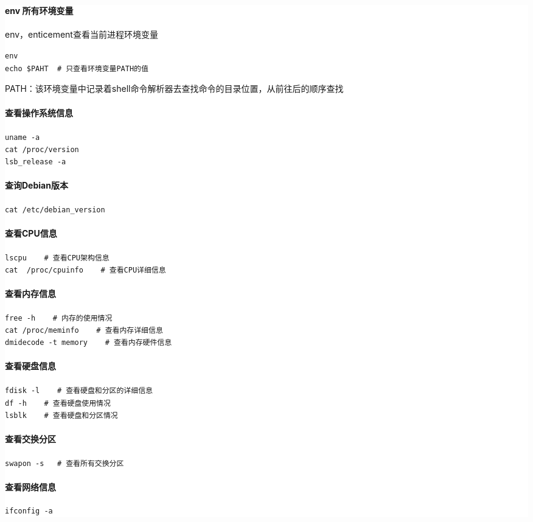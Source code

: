 #### env 所有环境变量

env，enticement查看当前进程环境变量

```shell
env
echo $PAHT  # 只查看环境变量PATH的值
```

PATH：该环境变量中记录着shell命令解析器去查找命令的目录位置，从前往后的顺序查找

#### 查看操作系统信息

```shell
uname -a
cat /proc/version
lsb_release -a
```

#### 查询Debian版本

```shell
cat /etc/debian_version 
```

#### 查看CPU信息

```shell
lscpu    # 查看CPU架构信息
cat  /proc/cpuinfo    # 查看CPU详细信息
```

#### 查看内存信息

```shell
free -h    # 内存的使用情况
cat /proc/meminfo    # 查看内存详细信息
dmidecode -t memory    # 查看内存硬件信息
```

#### 查看硬盘信息

```shell
fdisk -l    # 查看硬盘和分区的详细信息
df -h    # 查看硬盘使用情况
lsblk    # 查看硬盘和分区情况
```

#### 查看交换分区

```shell
swapon -s   # 查看所有交换分区
```

#### 查看网络信息

```shell
ifconfig -a
```
